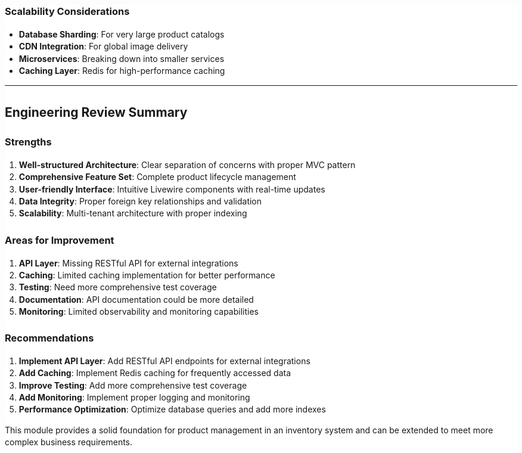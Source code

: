### Scalability Considerations
- **Database Sharding**: For very large product catalogs
- **CDN Integration**: For global image delivery
- **Microservices**: Breaking down into smaller services
- **Caching Layer**: Redis for high-performance caching

---

## Engineering Review Summary

### Strengths
1. **Well-structured Architecture**: Clear separation of concerns with proper MVC pattern
2. **Comprehensive Feature Set**: Complete product lifecycle management
3. **User-friendly Interface**: Intuitive Livewire components with real-time updates
4. **Data Integrity**: Proper foreign key relationships and validation
5. **Scalability**: Multi-tenant architecture with proper indexing

### Areas for Improvement
1. **API Layer**: Missing RESTful API for external integrations
2. **Caching**: Limited caching implementation for better performance
3. **Testing**: Need more comprehensive test coverage
4. **Documentation**: API documentation could be more detailed
5. **Monitoring**: Limited observability and monitoring capabilities

### Recommendations
1. **Implement API Layer**: Add RESTful API endpoints for external integrations
2. **Add Caching**: Implement Redis caching for frequently accessed data
3. **Improve Testing**: Add more comprehensive test coverage
4. **Add Monitoring**: Implement proper logging and monitoring
5. **Performance Optimization**: Optimize database queries and add more indexes

This module provides a solid foundation for product management in an inventory system and can be extended to meet more complex business requirements.

